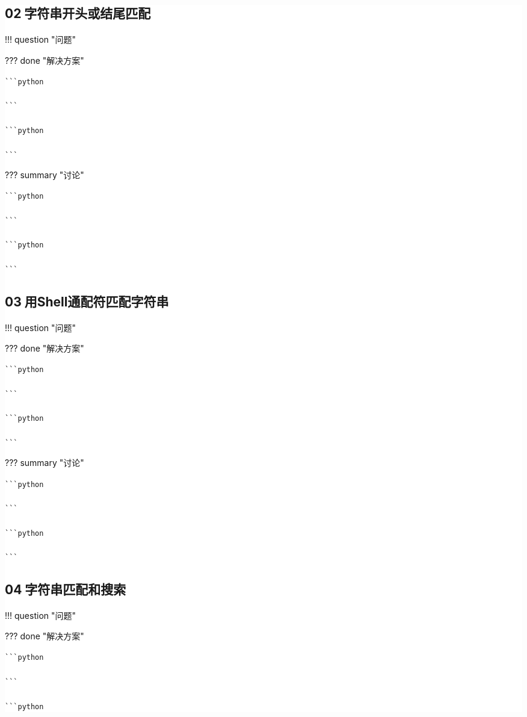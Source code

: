 
## 02 字符串开头或结尾匹配

!!! question "问题"

??? done "解决方案"

    ```python

    ```

    ```python

    ```

??? summary "讨论"

    ```python

    ```

    ```python

    ```



## 03 用Shell通配符匹配字符串

!!! question "问题"

??? done "解决方案"

    ```python

    ```

    ```python

    ```

??? summary "讨论"

    ```python

    ```

    ```python

    ```


## 04 字符串匹配和搜索

!!! question "问题"

??? done "解决方案"

    ```python

    ```

    ```python
